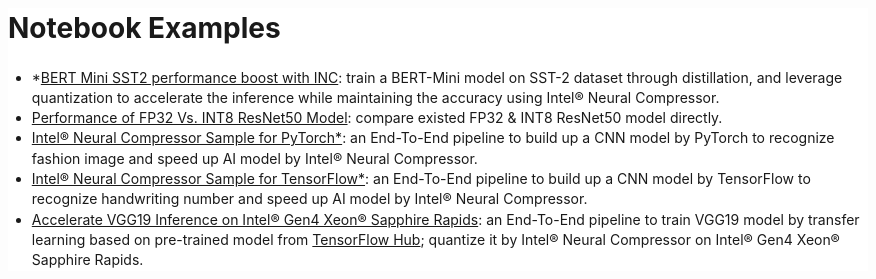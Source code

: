 # Notebook Examples

* *[BERT Mini SST2 performance boost with INC](/examples/notebook/bert_mini_distillation): train a BERT-Mini model on SST-2 dataset through distillation, and leverage quantization to accelerate the inference while maintaining the accuracy using Intel® Neural Compressor.
* [Performance of FP32 Vs. INT8 ResNet50 Model](/examples/notebook/perf_fp32_int8_tf): compare existed FP32 & INT8 ResNet50 model directly.
* [Intel® Neural Compressor Sample for PyTorch*](/examples/notebook/pytorch/alexnet_fashion_mnist): an End-To-End pipeline to build up a CNN model by PyTorch to recognize fashion image and speed up AI model by Intel® Neural Compressor.
* [Intel® Neural Compressor Sample for TensorFlow*](/examples/notebook/tensorflow/alexnet_mnist): an End-To-End pipeline to build up a CNN model by TensorFlow to recognize handwriting number and speed up AI model by Intel® Neural Compressor.
* [Accelerate VGG19 Inference on Intel® Gen4 Xeon® Sapphire Rapids](/examples/notebook/tensorflow/vgg19_ibean): an End-To-End pipeline to train VGG19 model by transfer learning based on pre-trained model from [TensorFlow Hub](https://tfhub.dev); quantize it by Intel® Neural Compressor on Intel® Gen4 Xeon® Sapphire Rapids.


